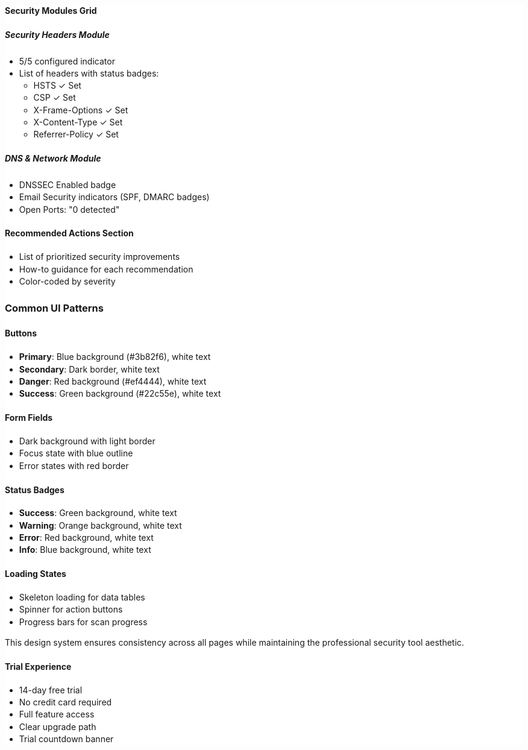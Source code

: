 #### Security Modules Grid

##### Security Headers Module
- 5/5 configured indicator
- List of headers with status badges:
  - HSTS ✓ Set
  - CSP ✓ Set  
  - X-Frame-Options ✓ Set
  - X-Content-Type ✓ Set
  - Referrer-Policy ✓ Set

##### DNS & Network Module
- DNSSEC Enabled badge
- Email Security indicators (SPF, DMARC badges)
- Open Ports: "0 detected"

#### Recommended Actions Section
- List of prioritized security improvements
- How-to guidance for each recommendation
- Color-coded by severity

### Common UI Patterns

#### Buttons
- **Primary**: Blue background (#3b82f6), white text
- **Secondary**: Dark border, white text
- **Danger**: Red background (#ef4444), white text
- **Success**: Green background (#22c55e), white text

#### Form Fields
- Dark background with light border
- Focus state with blue outline
- Error states with red border

#### Status Badges
- **Success**: Green background, white text
- **Warning**: Orange background, white text
- **Error**: Red background, white text
- **Info**: Blue background, white text

#### Loading States
- Skeleton loading for data tables
- Spinner for action buttons
- Progress bars for scan progress

This design system ensures consistency across all pages while maintaining the professional security tool aesthetic.

#### Trial Experience
- 14-day free trial
- No credit card required
- Full feature access
- Clear upgrade path
- Trial countdown banner
